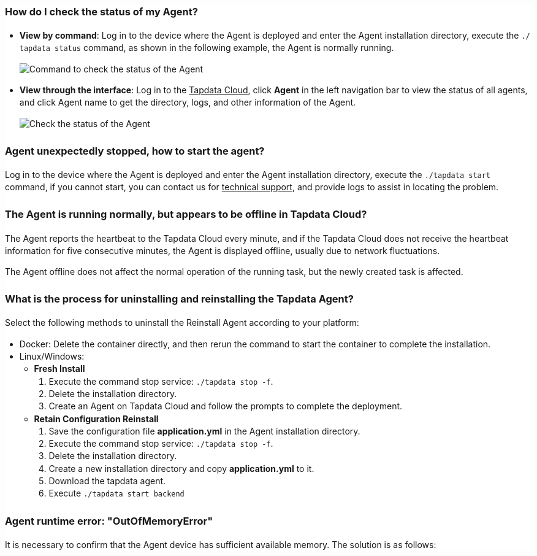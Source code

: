 ### How do I check the status of my Agent?

* **View by command**: Log in to the device where the Agent is deployed and enter the Agent installation directory, execute the `./tapdata status` command, as shown in the following example, the Agent is normally running.

   ![Command to check the status of the Agent](../images/agent_status_cli.png)

* **View through the interface**: Log in to the [Tapdata Cloud](https://cloud.tapdata.io/), click **Agent** in the left navigation bar to view the status of all agents, and click Agent name to get the directory, logs, and other information of the Agent.

   ![Check the status of the Agent](../images/agent_status_ui_en.png)

### Agent unexpectedly stopped, how to start the agent?

Log in to the device where the Agent is deployed and enter the Agent installation directory, execute the `./tapdata start` command, if you cannot start, you can contact us for [technical support](support.md), and provide logs to assist in locating the problem.

### The Agent is running normally, but appears to be offline in Tapdata Cloud?

The Agent reports the heartbeat to the Tapdata Cloud every minute, and if the Tapdata Cloud does not receive the heartbeat information for five consecutive minutes, the Agent is displayed offline, usually due to network fluctuations.

The Agent offline does not affect the normal operation of the running task, but the newly created task is affected.

### What is the process for uninstalling and reinstalling the Tapdata Agent?

Select the following methods to uninstall the Reinstall Agent according to your platform:

* Docker: Delete the container directly, and then rerun the command to start the container to complete the installation.
* Linux/Windows:
   * **Fresh Install**
      1. Execute the command stop service: `./tapdata stop -f`.
      2. Delete the installation directory.
      3. Create an Agent on Tapdata Cloud and follow the prompts to complete the deployment.
   * **Retain Configuration Reinstall**
      1. Save the configuration file **application.yml** in the Agent installation directory.
      2. Execute the command stop service: `./tapdata stop -f`.
      3. Delete the installation directory.
      4. Create a new installation directory and copy **application.yml** to it.
      5. Download the tapdata agent.
      6. Execute `./tapdata start backend`

### Agent runtime error: "OutOfMemoryError"

It is necessary to confirm that the Agent device has sufficient available memory. The solution is as follows:
